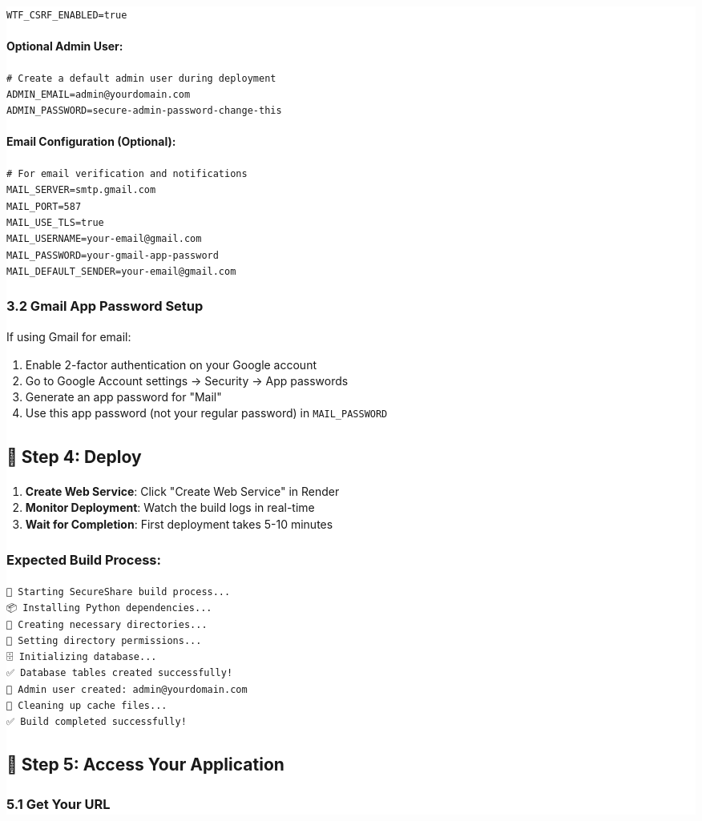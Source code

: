 ```env
WTF_CSRF_ENABLED=true
```

#### Optional Admin User:
```env
# Create a default admin user during deployment
ADMIN_EMAIL=admin@yourdomain.com
ADMIN_PASSWORD=secure-admin-password-change-this
```

#### Email Configuration (Optional):
```env
# For email verification and notifications
MAIL_SERVER=smtp.gmail.com
MAIL_PORT=587
MAIL_USE_TLS=true
MAIL_USERNAME=your-email@gmail.com
MAIL_PASSWORD=your-gmail-app-password
MAIL_DEFAULT_SENDER=your-email@gmail.com
```

### 3.2 Gmail App Password Setup

If using Gmail for email:
1. Enable 2-factor authentication on your Google account
2. Go to Google Account settings → Security → App passwords
3. Generate an app password for "Mail"
4. Use this app password (not your regular password) in `MAIL_PASSWORD`

## 🚀 Step 4: Deploy

1. **Create Web Service**: Click "Create Web Service" in Render
2. **Monitor Deployment**: Watch the build logs in real-time
3. **Wait for Completion**: First deployment takes 5-10 minutes

### Expected Build Process:
```
🚀 Starting SecureShare build process...
📦 Installing Python dependencies...
📁 Creating necessary directories...
🔐 Setting directory permissions...
🗄️ Initializing database...
✅ Database tables created successfully!
👤 Admin user created: admin@yourdomain.com
🧹 Cleaning up cache files...
✅ Build completed successfully!
```

## 🎉 Step 5: Access Your Application

### 5.1 Get Your URL
